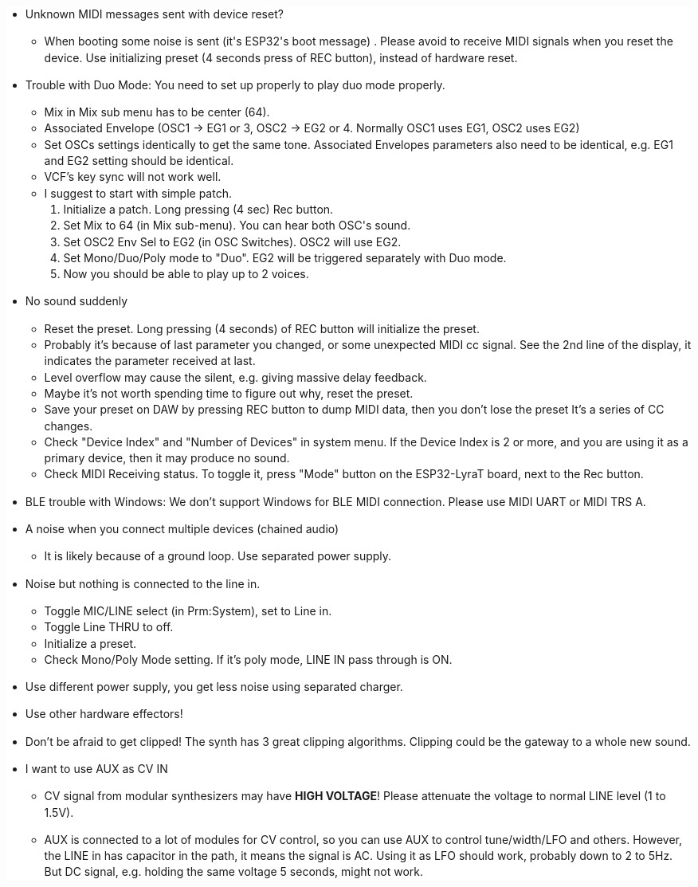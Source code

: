 * Unknown MIDI messages sent with device reset?
  * When booting some noise is sent (it's ESP32's boot message) . Please avoid to receive MIDI signals when you reset the device. Use initializing preset (4 seconds press of REC button), instead of hardware reset.
  
* Trouble with Duo Mode: You need to set up properly to play duo mode properly.
  * Mix in Mix sub menu has to be center (64).
  * Associated Envelope (OSC1 -> EG1 or 3, OSC2 -> EG2 or 4. Normally OSC1 uses EG1, OSC2 uses EG2)
  * Set OSCs settings identically to get the same tone. Associated Envelopes parameters also need to be identical, e.g. EG1 and EG2 setting should be identical.
  * VCF’s key sync will not work well.
  * I suggest to start with simple patch.
     1. Initialize a patch. Long pressing (4 sec) Rec button.
     2. Set Mix to 64 (in Mix sub-menu). You can hear both OSC's sound.
     3. Set OSC2 Env Sel to EG2 (in OSC Switches). OSC2 will use EG2.
     4. Set Mono/Duo/Poly mode to "Duo". EG2 will be triggered separately with Duo mode.
     5. Now you should be able to play up to 2 voices.

* No sound suddenly
	* Reset the preset. Long pressing (4 seconds) of REC button will initialize the preset.
	* Probably it’s because of last parameter you changed, or some unexpected MIDI cc signal. See the 2nd line of the display, it indicates the parameter received at last.
	* Level overflow may cause the silent, e.g. giving massive delay feedback.
	* Maybe it’s not worth spending time to figure out why, reset the preset.
	* Save your preset on DAW by pressing REC button to dump MIDI data, then you don’t lose the preset It’s a series of CC changes.
	* Check "Device Index" and "Number of Devices" in system menu. If the Device Index is 2 or more, and you are using it as a primary device, then it may produce no sound.
	* Check MIDI Receiving status. To toggle it, press "Mode" button on the ESP32-LyraT board, next to the Rec button.
	
* BLE trouble with Windows: We don’t support Windows for BLE MIDI connection. Please use MIDI UART or MIDI TRS A.

* A noise when you connect multiple devices (chained audio)
	
	* It is likely because of a ground loop. Use separated power supply. 
	
* Noise but nothing is connected to the line in.
	* Toggle MIC/LINE select (in Prm:System), set to Line in.
	* Toggle Line THRU to off.
	* Initialize a preset.
	* Check Mono/Poly Mode setting. If it’s poly mode, LINE IN pass through is ON.
	
* Use different power supply, you get less noise using separated charger.
	
* Use other hardware effectors!

* Don’t be afraid to get clipped! The synth has 3 great clipping algorithms. Clipping could be the gateway to a whole new sound.

* I want to use AUX as CV IN
	* CV signal from modular synthesizers may have **HIGH VOLTAGE**! Please attenuate the voltage to normal LINE level (1 to 1.5V).
	
	* AUX is connected to a lot of modules for CV control, so you can use AUX to control tune/width/LFO and others. However, the LINE in has capacitor in the path, it means the signal is AC. Using it as LFO should work, probably down to 2 to 5Hz. But DC signal, e.g. holding the same voltage 5 seconds, might not work.

